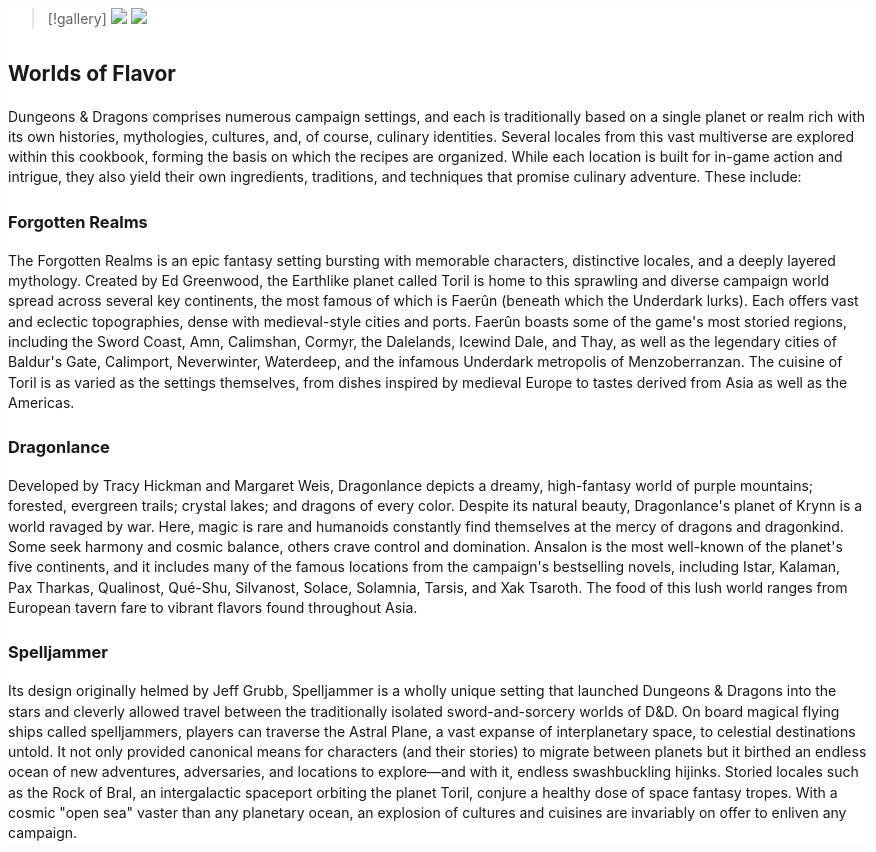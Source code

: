 > [!gallery]
> ![](https://raw.githubusercontent.com/5etools-mirror-3/5etools-img/main/book/HFFotM/013_NEWM_9781984861313_lay_art_r1.webp#gallery)
> ![](https://raw.githubusercontent.com/5etools-mirror-3/5etools-img/main/book/HFFotM/014_NEWM_9781984861313_lay_art_r1.webp#gallery)

## Worlds of Flavor

Dungeons & Dragons comprises numerous campaign settings, and each is traditionally based on a single planet or realm rich with its own histories, mythologies, cultures, and, of course, culinary identities. Several locales from this vast multiverse are explored within this cookbook, forming the basis on which the recipes are organized. While each location is built for in-game action and intrigue, they also yield their own ingredients, traditions, and techniques that promise culinary adventure. These include:

### Forgotten Realms

The Forgotten Realms is an epic fantasy setting bursting with memorable characters, distinctive locales, and a deeply layered mythology. Created by Ed Greenwood, the Earthlike planet called Toril is home to this sprawling and diverse campaign world spread across several key continents, the most famous of which is Faerûn (beneath which the Underdark lurks). Each offers vast and eclectic topographies, dense with medieval-style cities and ports. Faerûn boasts some of the game's most storied regions, including the Sword Coast, Amn, Calimshan, Cormyr, the Dalelands, Icewind Dale, and Thay, as well as the legendary cities of Baldur's Gate, Calimport, Neverwinter, Waterdeep, and the infamous Underdark metropolis of Menzoberranzan. The cuisine of Toril is as varied as the settings themselves, from dishes inspired by medieval Europe to tastes derived from Asia as well as the Americas.

### Dragonlance

Developed by Tracy Hickman and Margaret Weis, Dragonlance depicts a dreamy, high-fantasy world of purple mountains; forested, evergreen trails; crystal lakes; and dragons of every color. Despite its natural beauty, Dragonlance's planet of Krynn is a world ravaged by war. Here, magic is rare and humanoids constantly find themselves at the mercy of dragons and dragonkind. Some seek harmony and cosmic balance, others crave control and domination. Ansalon is the most well-known of the planet's five continents, and it includes many of the famous locations from the campaign's bestselling novels, including Istar, Kalaman, Pax Tharkas, Qualinost, Qué-Shu, Silvanost, Solace, Solamnia, Tarsis, and Xak Tsaroth. The food of this lush world ranges from European tavern fare to vibrant flavors found throughout Asia.

### Spelljammer

Its design originally helmed by Jeff Grubb, Spelljammer is a wholly unique setting that launched Dungeons & Dragons into the stars and cleverly allowed travel between the traditionally isolated sword-and-sorcery worlds of D&D. On board magical flying ships called spelljammers, players can traverse the Astral Plane, a vast expanse of interplanetary space, to celestial destinations untold. It not only provided canonical means for characters (and their stories) to migrate between planets but it birthed an endless ocean of new adventures, adversaries, and locations to explore—and with it, endless swashbuckling hijinks. Storied locales such as the Rock of Bral, an intergalactic spaceport orbiting the planet Toril, conjure a healthy dose of space fantasy tropes. With a cosmic "open sea" vaster than any planetary ocean, an explosion of cultures and cuisines are invariably on offer to enliven any campaign.
